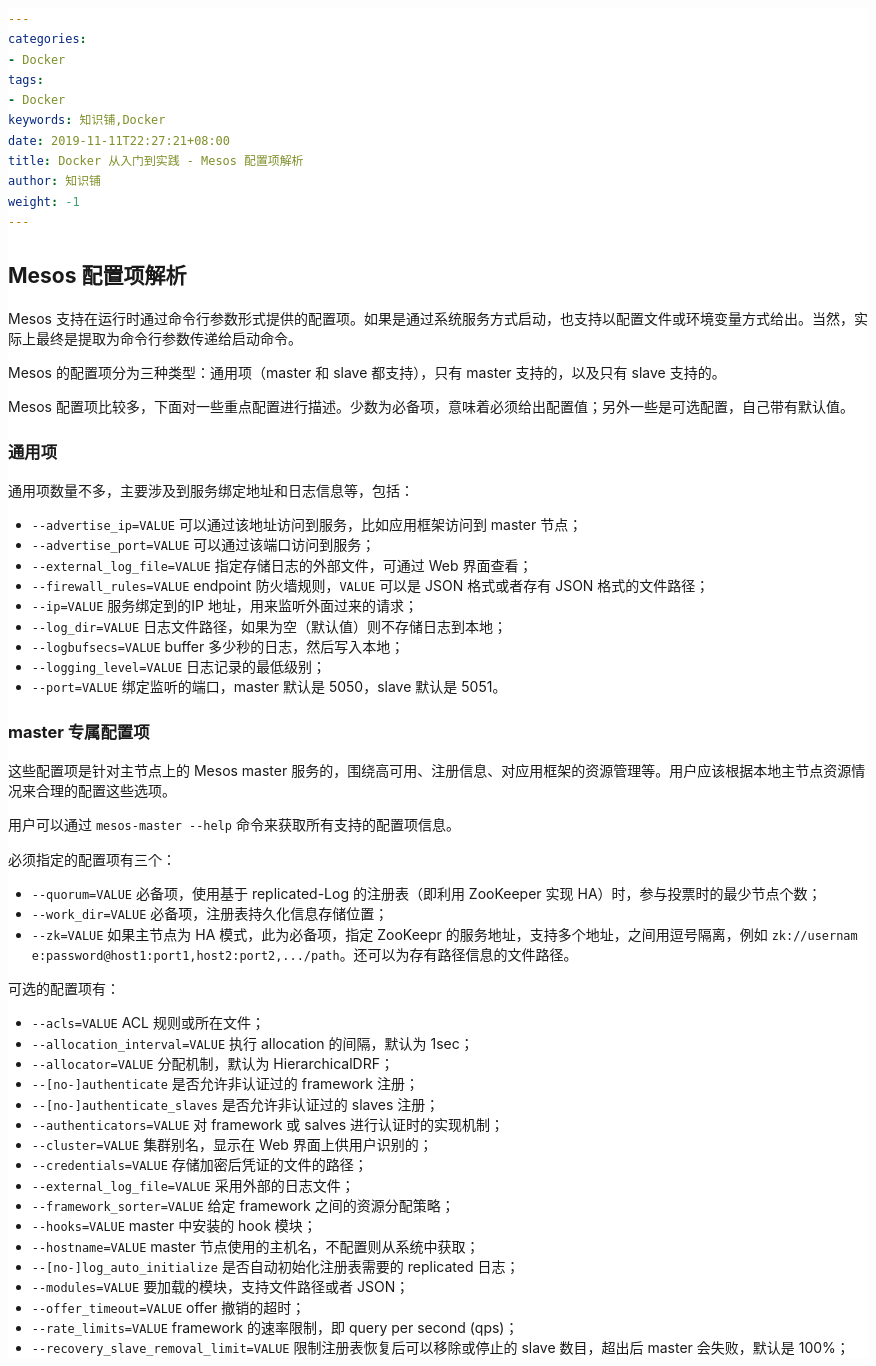 ```yaml
---
categories:
- Docker
tags:
- Docker  
keywords: 知识铺,Docker
date: 2019-11-11T22:27:21+08:00
title: Docker 从入门到实践 - Mesos 配置项解析
author: 知识铺
weight: -1
---
```


## Mesos 配置项解析

Mesos 支持在运行时通过命令行参数形式提供的配置项。如果是通过系统服务方式启动，也支持以配置文件或环境变量方式给出。当然，实际上最终是提取为命令行参数传递给启动命令。

Mesos 的配置项分为三种类型：通用项（master 和 slave 都支持），只有 master 支持的，以及只有 slave 支持的。

Mesos 配置项比较多，下面对一些重点配置进行描述。少数为必备项，意味着必须给出配置值；另外一些是可选配置，自己带有默认值。

### 通用项
通用项数量不多，主要涉及到服务绑定地址和日志信息等，包括：

* `--advertise_ip=VALUE` 可以通过该地址访问到服务，比如应用框架访问到 master 节点；
* `--advertise_port=VALUE` 可以通过该端口访问到服务；
* `--external_log_file=VALUE` 指定存储日志的外部文件，可通过 Web 界面查看；
* `--firewall_rules=VALUE` endpoint 防火墙规则，`VALUE` 可以是 JSON 格式或者存有 JSON 格式的文件路径；
* `--ip=VALUE` 服务绑定到的IP 地址，用来监听外面过来的请求；
* `--log_dir=VALUE` 日志文件路径，如果为空（默认值）则不存储日志到本地；
* `--logbufsecs=VALUE`  buffer 多少秒的日志，然后写入本地；
* `--logging_level=VALUE` 日志记录的最低级别；
* `--port=VALUE` 绑定监听的端口，master 默认是 5050，slave 默认是 5051。

### master 专属配置项
这些配置项是针对主节点上的 Mesos master 服务的，围绕高可用、注册信息、对应用框架的资源管理等。用户应该根据本地主节点资源情况来合理的配置这些选项。

用户可以通过 `mesos-master --help` 命令来获取所有支持的配置项信息。

必须指定的配置项有三个：

* `--quorum=VALUE` 必备项，使用基于 replicated-Log 的注册表（即利用 ZooKeeper 实现 HA）时，参与投票时的最少节点个数；
* `--work_dir=VALUE` 必备项，注册表持久化信息存储位置；
* `--zk=VALUE` 如果主节点为 HA 模式，此为必备项，指定 ZooKeepr 的服务地址，支持多个地址，之间用逗号隔离，例如 `zk://username:password@host1:port1,host2:port2,.../path`。还可以为存有路径信息的文件路径。


可选的配置项有：

* `--acls=VALUE` ACL 规则或所在文件；
* `--allocation_interval=VALUE` 执行 allocation 的间隔，默认为 1sec；
* `--allocator=VALUE` 分配机制，默认为 HierarchicalDRF；
* `--[no-]authenticate` 是否允许非认证过的 framework 注册；
* `--[no-]authenticate_slaves` 是否允许非认证过的 slaves 注册；
* `--authenticators=VALUE` 对 framework 或 salves 进行认证时的实现机制；
* `--cluster=VALUE` 集群别名，显示在 Web 界面上供用户识别的；
* `--credentials=VALUE` 存储加密后凭证的文件的路径；
* `--external_log_file=VALUE` 采用外部的日志文件；
* `--framework_sorter=VALUE` 给定 framework 之间的资源分配策略；
* `--hooks=VALUE` master 中安装的 hook 模块；
* `--hostname=VALUE` master 节点使用的主机名，不配置则从系统中获取；
* `--[no-]log_auto_initialize` 是否自动初始化注册表需要的 replicated 日志；
* `--modules=VALUE` 要加载的模块，支持文件路径或者 JSON；
* `--offer_timeout=VALUE` offer 撤销的超时；
* `--rate_limits=VALUE` framework 的速率限制，即 query per second (qps)；
* `--recovery_slave_removal_limit=VALUE` 限制注册表恢复后可以移除或停止的 slave 数目，超出后 master 会失败，默认是 100%；